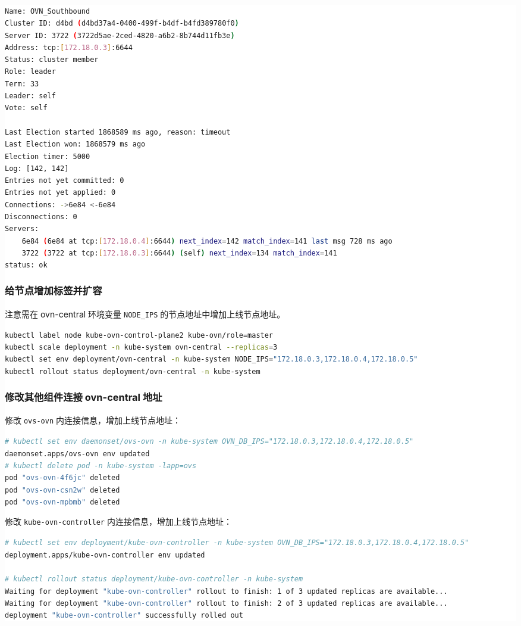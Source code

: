 ```bash
Name: OVN_Southbound
Cluster ID: d4bd (d4bd37a4-0400-499f-b4df-b4fd389780f0)
Server ID: 3722 (3722d5ae-2ced-4820-a6b2-8b744d11fb3e)
Address: tcp:[172.18.0.3]:6644
Status: cluster member
Role: leader
Term: 33
Leader: self
Vote: self

Last Election started 1868589 ms ago, reason: timeout
Last Election won: 1868579 ms ago
Election timer: 5000
Log: [142, 142]
Entries not yet committed: 0
Entries not yet applied: 0
Connections: ->6e84 <-6e84
Disconnections: 0
Servers:
    6e84 (6e84 at tcp:[172.18.0.4]:6644) next_index=142 match_index=141 last msg 728 ms ago
    3722 (3722 at tcp:[172.18.0.3]:6644) (self) next_index=134 match_index=141
status: ok
```

### 给节点增加标签并扩容

注意需在 ovn-central 环境变量 `NODE_IPS` 的节点地址中增加上线节点地址。

```bash
kubectl label node kube-ovn-control-plane2 kube-ovn/role=master
kubectl scale deployment -n kube-system ovn-central --replicas=3
kubectl set env deployment/ovn-central -n kube-system NODE_IPS="172.18.0.3,172.18.0.4,172.18.0.5"
kubectl rollout status deployment/ovn-central -n kube-system
```

### 修改其他组件连接 ovn-central 地址

修改 `ovs-ovn` 内连接信息，增加上线节点地址：

```bash
# kubectl set env daemonset/ovs-ovn -n kube-system OVN_DB_IPS="172.18.0.3,172.18.0.4,172.18.0.5"
daemonset.apps/ovs-ovn env updated
# kubectl delete pod -n kube-system -lapp=ovs
pod "ovs-ovn-4f6jc" deleted
pod "ovs-ovn-csn2w" deleted
pod "ovs-ovn-mpbmb" deleted
```

修改 `kube-ovn-controller` 内连接信息，增加上线节点地址：

```bash
# kubectl set env deployment/kube-ovn-controller -n kube-system OVN_DB_IPS="172.18.0.3,172.18.0.4,172.18.0.5"
deployment.apps/kube-ovn-controller env updated

# kubectl rollout status deployment/kube-ovn-controller -n kube-system
Waiting for deployment "kube-ovn-controller" rollout to finish: 1 of 3 updated replicas are available...
Waiting for deployment "kube-ovn-controller" rollout to finish: 2 of 3 updated replicas are available...
deployment "kube-ovn-controller" successfully rolled out
```
